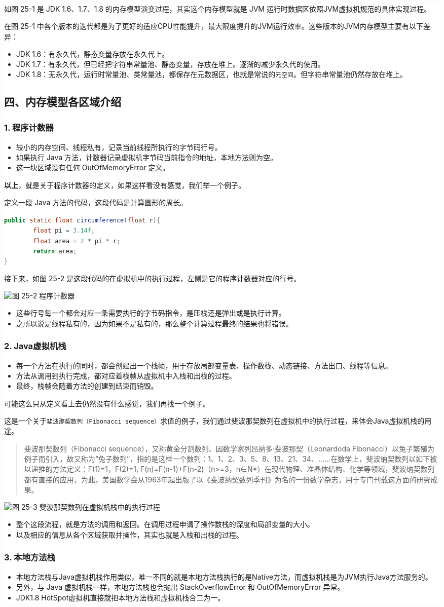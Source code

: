 如图 25-1 是 JDK 1.6、1.7、1.8 的内存模型演变过程，其实这个内存模型就是 JVM 运行时数据区依照JVM虚拟机规范的具体实现过程。

在图 25-1 中各个版本的迭代都是为了更好的适应CPU性能提升，最大限度提升的JVM运行效率。这些版本的JVM内存模型主要有以下差异：
- JDK 1.6：有永久代，静态变量存放在永久代上。
- JDK 1.7：有永久代，但已经把字符串常量池、静态变量，存放在堆上。逐渐的减少永久代的使用。
- JDK 1.8：无永久代，运行时常量池、类常量池，都保存在元数据区，也就是常说的`元空间`。但字符串常量池仍然存放在堆上。

## 四、内存模型各区域介绍

### 1. 程序计数器

- 较小的内存空间、线程私有，记录当前线程所执行的字节码行号。
- 如果执行 Java 方法，计数器记录虚拟机字节码当前指令的地址，本地方法则为空。
- 这一块区域没有任何 OutOfMemoryError 定义。

**以上**，就是关于程序计数器的定义，如果这样看没有感觉，我们举一个例子。

定义一段 Java 方法的代码，这段代码是计算圆形的周长。

```java
public static float circumference(float r){
        float pi = 3.14f;
        float area = 2 * pi * r;
        return area;
}
```

接下来，如图 25-2 是这段代码的在虚拟机中的执行过程，左侧是它的程序计数器对应的行号。

![图 25-2 程序计数器](https://bugstack.cn/assets/images/2020/interview/interview-25-2.png)

- 这些行号每一个都会对应一条需要执行的字节码指令，是压栈还是弹出或是执行计算。
- 之所以说是线程私有的，因为如果不是私有的，那么整个计算过程最终的结果也将错误。

### 2. Java虚拟机栈

- 每一个方法在执行的同时，都会创建出一个栈帧，用于存放局部变量表、操作数栈、动态链接、方法出口、线程等信息。
- 方法从调用到执行完成，都对应着栈帧从虚拟机中入栈和出栈的过程。
- 最终，栈帧会随着方法的创建到结束而销毁。

可能这么只从定义看上去仍然没有什么感觉，我们再找一个例子。

这是一个关于`斐波那契数列（Fibonacci sequence）`求值的例子，我们通过斐波那契数列在虚拟机中的执行过程，来体会Java虚拟机栈的用途。

>斐波那契数列（Fibonacci sequence），又称黄金分割数列、因数学家列昂纳多·斐波那契（Leonardoda Fibonacci）以兔子繁殖为例子而引入，故又称为“兔子数列”，指的是这样一个数列：1、1、2、3、5、8、13、21、34、……在数学上，斐波纳契数列以如下被以递推的方法定义：F(1)=1，F(2)=1, F(n)=F(n-1)+F(n-2)（n>=3，n∈N*）在现代物理、准晶体结构、化学等领域，斐波纳契数列都有直接的应用，为此，美国数学会从1963年起出版了以《斐波纳契数列季刊》为名的一份数学杂志，用于专门刊载这方面的研究成果。

![图 25-3 斐波那契数列在虚拟机栈中的执行过程](https://bugstack.cn/assets/images/2020/interview/interview-25-3.png)

- 整个这段流程，就是方法的调用和返回。在调用过程申请了操作数栈的深度和局部变量的大小。
- 以及相应的信息从各个区域获取并操作，其实也就是入栈和出栈的过程。

### 3. 本地方法栈

- 本地方法栈与Java虚拟机栈作用类似，唯一不同的就是本地方法栈执行的是Native方法，而虚拟机栈是为JVM执行Java方法服务的。
- 另外，与 Java 虚拟机栈一样，本地方法栈也会抛出 StackOverflowError 和 OutOfMemoryError 异常。
- JDK1.8 HotSpot虚拟机直接就把本地方法栈和虚拟机栈合二为一。
